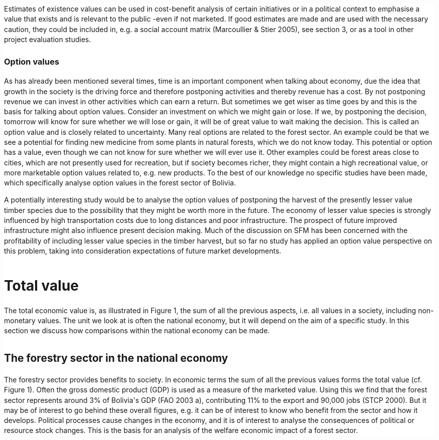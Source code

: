 Estimates of existence values can be used in cost-benefit analysis of certain initiatives or in a political context to emphasise a value that exists and is relevant to the public -even if not marketed. If good estimates are made and are used with the necessary caution, they could be included in, e.g. a social account matrix (Marcoullier & Stier 2005), see section 3, or as a tool in other project evaluation studies.


### Option values

As has already been mentioned several times, time is an important component when talking about economy, due the idea that growth in the society is the driving force and therefore postponing activities and thereby revenue has a cost. By not postponing revenue we can invest in other activities which can earn a return. But sometimes we get wiser as time goes by and this is the basis for talking about option values. Consider an investment on which we might gain or lose. If we, by postponing the decision, tomorrow will know for sure whether we will lose or gain, it will be of great value to wait making the decision. This is called an option value and is closely related to uncertainty. Many real options are related to the forest sector. An example could be that we see a potential for finding new medicine from some plants in natural forests, which we do not know today. This potential or option has a value, even though we can not know for sure whether we will ever use it. Other examples could be forest areas close to cities, which are not presently used for recreation, but if society becomes richer, they might contain a high recreational value, or more marketable option values related to, e.g. new products. To the best of our knowledge no specific studies have been made, which specifically analyse option values in the forest sector of Bolivia.

A potentially interesting study would be to analyse the option values of postponing the harvest of the presently lesser value timber species due to the possibility that they might be worth more in the future. The economy of lesser value species is strongly influenced by high transportation costs due to long distances and poor infrastructure. The prospect of future improved infrastructure might also influence present decision making. Much of the discussion on SFM has been concerned with the profitability of including lesser value species in the timber harvest, but so far no study has applied an option value perspective on this problem, taking into consideration expectations of future market developments.


# Total value

The total economic value is, as illustrated in Figure 1, the sum of all the previous aspects, i.e. all values in a society, including non-monetary values. The unit we look at is often the national economy, but it will depend on the aim of a specific study. In this section we discuss how comparisons within the national economy can be made.


## The forestry sector in the national economy

The forestry sector provides benefits to society. In economic terms the sum of all the previous values forms the total value (cf. Figure 1). Often the gross domestic product (GDP) is used as a measure of the marketed value. Using this we find that the forest sector represents around 3% of Bolivia's GDP (FAO 2003 a), contributing 11% to the export and 90,000 jobs (STCP 2000). But it may be of interest to go behind these overall figures, e.g. it can be of interest to know who benefit from the sector and how it develops. Political processes cause changes in the economy, and it is of interest to analyse the consequences of political or resource stock changes. This is the basis for an analysis of the welfare economic impact of a forest sector.

